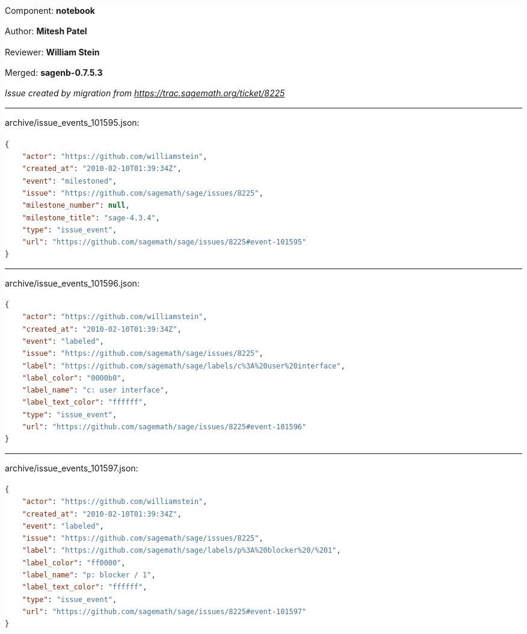 Component: **notebook**

Author: **Mitesh Patel**

Reviewer: **William Stein**

Merged: **sagenb-0.7.5.3**

_Issue created by migration from https://trac.sagemath.org/ticket/8225_





---

archive/issue_events_101595.json:
```json
{
    "actor": "https://github.com/williamstein",
    "created_at": "2010-02-10T01:39:34Z",
    "event": "milestoned",
    "issue": "https://github.com/sagemath/sage/issues/8225",
    "milestone_number": null,
    "milestone_title": "sage-4.3.4",
    "type": "issue_event",
    "url": "https://github.com/sagemath/sage/issues/8225#event-101595"
}
```



---

archive/issue_events_101596.json:
```json
{
    "actor": "https://github.com/williamstein",
    "created_at": "2010-02-10T01:39:34Z",
    "event": "labeled",
    "issue": "https://github.com/sagemath/sage/issues/8225",
    "label": "https://github.com/sagemath/sage/labels/c%3A%20user%20interface",
    "label_color": "0000b0",
    "label_name": "c: user interface",
    "label_text_color": "ffffff",
    "type": "issue_event",
    "url": "https://github.com/sagemath/sage/issues/8225#event-101596"
}
```



---

archive/issue_events_101597.json:
```json
{
    "actor": "https://github.com/williamstein",
    "created_at": "2010-02-10T01:39:34Z",
    "event": "labeled",
    "issue": "https://github.com/sagemath/sage/issues/8225",
    "label": "https://github.com/sagemath/sage/labels/p%3A%20blocker%20/%201",
    "label_color": "ff0000",
    "label_name": "p: blocker / 1",
    "label_text_color": "ffffff",
    "type": "issue_event",
    "url": "https://github.com/sagemath/sage/issues/8225#event-101597"
}
```
